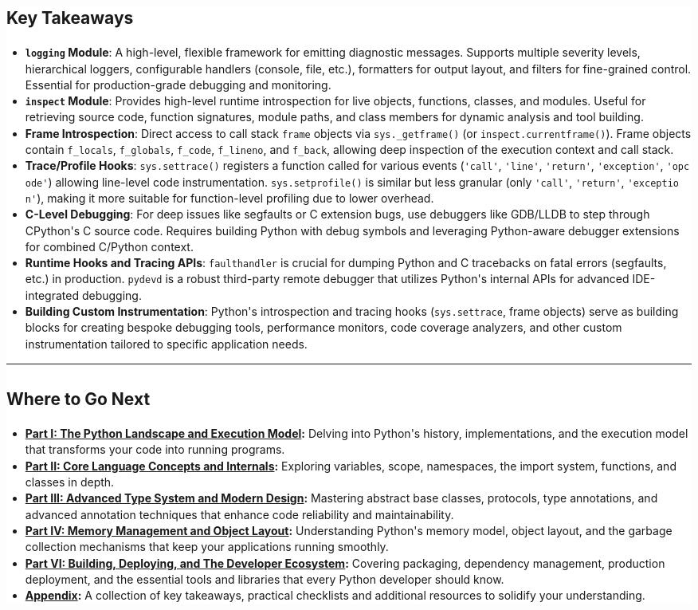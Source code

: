 ## Key Takeaways

- **`logging` Module**: A high-level, flexible framework for emitting diagnostic messages. Supports multiple severity levels, hierarchical loggers, configurable handlers (console, file, etc.), formatters for output layout, and filters for fine-grained control. Essential for production-grade debugging and monitoring.
- **`inspect` Module**: Provides high-level runtime introspection for live objects, functions, classes, and modules. Useful for retrieving source code, function signatures, module paths, and class members for dynamic analysis and tool building.
- **Frame Introspection**: Direct access to call stack `frame` objects via `sys._getframe()` (or `inspect.currentframe()`). Frame objects contain `f_locals`, `f_globals`, `f_code`, `f_lineno`, and `f_back`, allowing deep inspection of the execution context and call stack.
- **Trace/Profile Hooks**: `sys.settrace()` registers a function called for various events (`'call'`, `'line'`, `'return'`, `'exception'`, `'opcode'`) allowing line-level code instrumentation. `sys.setprofile()` is similar but less granular (only `'call'`, `'return'`, `'exception'`), making it more suitable for function-level profiling due to lower overhead.
- **C-Level Debugging**: For deep issues like segfaults or C extension bugs, use debuggers like GDB/LLDB to step through CPython's C source code. Requires building Python with debug symbols and leveraging Python-aware debugger extensions for combined C/Python context.
- **Runtime Hooks and Tracing APIs**: `faulthandler` is crucial for dumping Python and C tracebacks on fatal errors (segfaults, etc.) in production. `pydevd` is a robust third-party remote debugger that utilizes Python's internal APIs for advanced IDE-integrated debugging.
- **Building Custom Instrumentation**: Python's introspection and tracing hooks (`sys.settrace`, frame objects) serve as building blocks for creating bespoke debugging tools, performance monitors, code coverage analyzers, and other custom instrumentation tailored to specific application needs.

---

## Where to Go Next

- **[Part I: The Python Landscape and Execution Model](./part1.md):** Delving into Python's history, implementations, and the execution model that transforms your code into running programs.
- **[Part II: Core Language Concepts and Internals](./part2.md):** Exploring variables, scope, namespaces, the import system, functions, and classes in depth.
- **[Part III: Advanced Type System and Modern Design](./part3.md):** Mastering abstract base classes, protocols, type annotations, and advanced annotation techniques that enhance code reliability and maintainability.
- **[Part IV: Memory Management and Object Layout](./part4.md):** Understanding Python's memory model, object layout, and the garbage collection mechanisms that keep your applications running smoothly.
- **[Part VI: Building, Deploying, and The Developer Ecosystem](./part6.md):** Covering packaging, dependency management, production deployment, and the essential tools and libraries that every Python developer should know.
- **[Appendix](./appendix.md):** A collection of key takeaways, practical checklists and additional resources to solidify your understanding.
